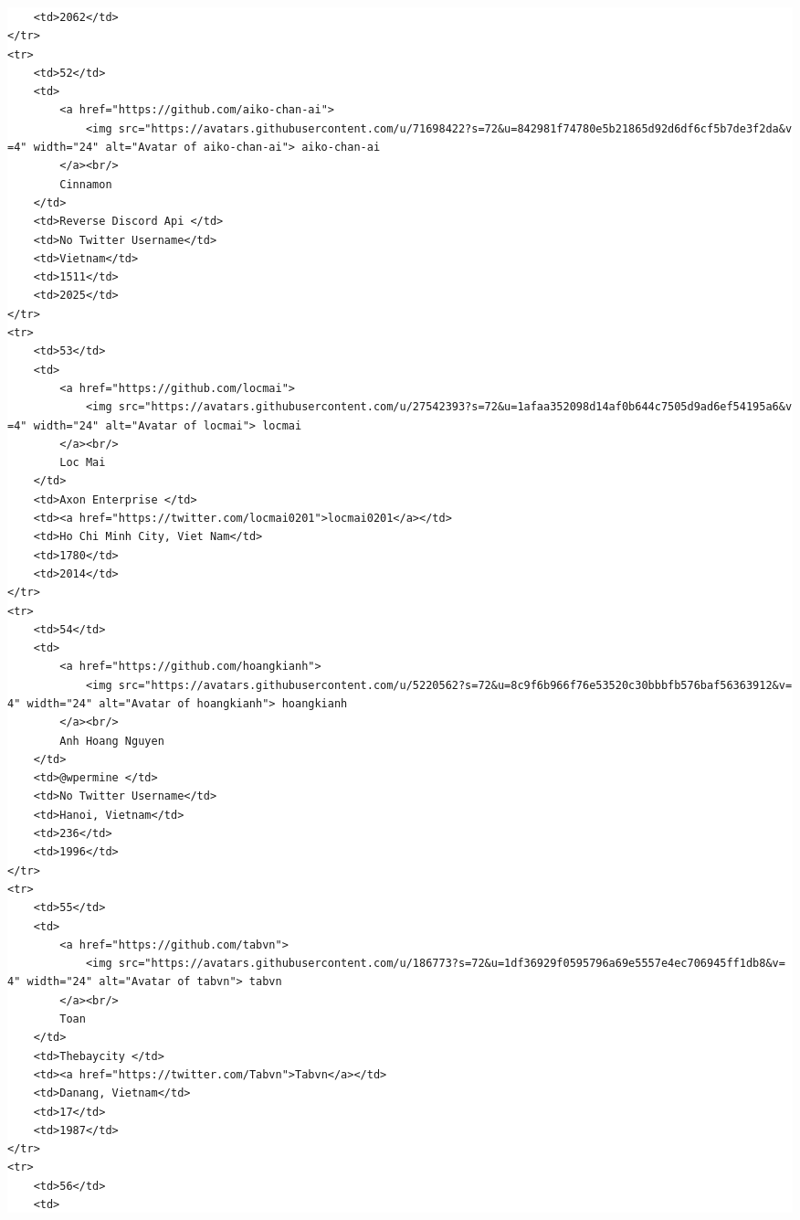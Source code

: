 		<td>2062</td>
	</tr>
	<tr>
		<td>52</td>
		<td>
			<a href="https://github.com/aiko-chan-ai">
				<img src="https://avatars.githubusercontent.com/u/71698422?s=72&u=842981f74780e5b21865d92d6df6cf5b7de3f2da&v=4" width="24" alt="Avatar of aiko-chan-ai"> aiko-chan-ai
			</a><br/>
			Cinnamon
		</td>
		<td>Reverse Discord Api </td>
		<td>No Twitter Username</td>
		<td>Vietnam</td>
		<td>1511</td>
		<td>2025</td>
	</tr>
	<tr>
		<td>53</td>
		<td>
			<a href="https://github.com/locmai">
				<img src="https://avatars.githubusercontent.com/u/27542393?s=72&u=1afaa352098d14af0b644c7505d9ad6ef54195a6&v=4" width="24" alt="Avatar of locmai"> locmai
			</a><br/>
			Loc Mai
		</td>
		<td>Axon Enterprise </td>
		<td><a href="https://twitter.com/locmai0201">locmai0201</a></td>
		<td>Ho Chi Minh City, Viet Nam</td>
		<td>1780</td>
		<td>2014</td>
	</tr>
	<tr>
		<td>54</td>
		<td>
			<a href="https://github.com/hoangkianh">
				<img src="https://avatars.githubusercontent.com/u/5220562?s=72&u=8c9f6b966f76e53520c30bbbfb576baf56363912&v=4" width="24" alt="Avatar of hoangkianh"> hoangkianh
			</a><br/>
			Anh Hoang Nguyen
		</td>
		<td>@wpermine </td>
		<td>No Twitter Username</td>
		<td>Hanoi, Vietnam</td>
		<td>236</td>
		<td>1996</td>
	</tr>
	<tr>
		<td>55</td>
		<td>
			<a href="https://github.com/tabvn">
				<img src="https://avatars.githubusercontent.com/u/186773?s=72&u=1df36929f0595796a69e5557e4ec706945ff1db8&v=4" width="24" alt="Avatar of tabvn"> tabvn
			</a><br/>
			Toan
		</td>
		<td>Thebaycity </td>
		<td><a href="https://twitter.com/Tabvn">Tabvn</a></td>
		<td>Danang, Vietnam</td>
		<td>17</td>
		<td>1987</td>
	</tr>
	<tr>
		<td>56</td>
		<td>